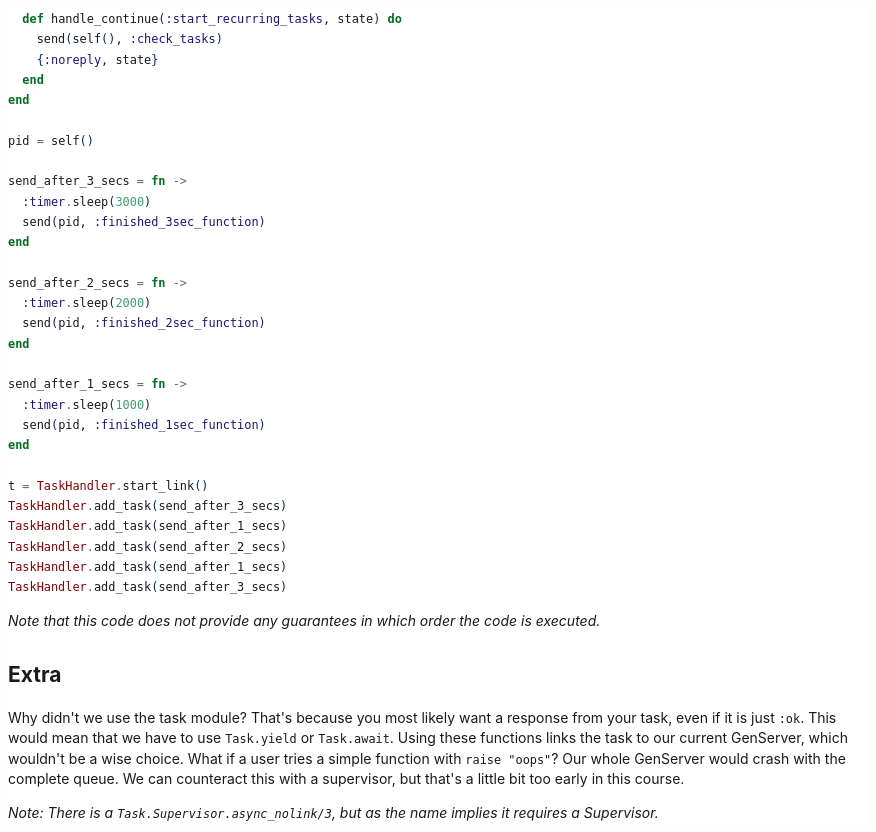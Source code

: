 ```elixir
  def handle_continue(:start_recurring_tasks, state) do
    send(self(), :check_tasks)
    {:noreply, state}
  end
end

pid = self()

send_after_3_secs = fn ->
  :timer.sleep(3000)
  send(pid, :finished_3sec_function)
end

send_after_2_secs = fn ->
  :timer.sleep(2000)
  send(pid, :finished_2sec_function)
end

send_after_1_secs = fn ->
  :timer.sleep(1000)
  send(pid, :finished_1sec_function)
end

t = TaskHandler.start_link()
TaskHandler.add_task(send_after_3_secs)
TaskHandler.add_task(send_after_1_secs)
TaskHandler.add_task(send_after_2_secs)
TaskHandler.add_task(send_after_1_secs)
TaskHandler.add_task(send_after_3_secs)
```

_Note that this code does not provide any guarantees in which order the code is executed._

## Extra

Why didn't we use the task module? That's because you most likely want a response from your task, even if it is just `:ok`. This would mean that we have to use `Task.yield` or `Task.await`. Using these functions links the task to our current GenServer, which wouldn't be a wise choice. What if a user tries a simple function with `raise "oops"`? Our whole GenServer would crash with the complete queue. We can counteract this with a supervisor, but that's a little bit too early in this course.

_Note: There is a `Task.Supervisor.async_nolink/3`, but as the name implies it requires a Supervisor._

